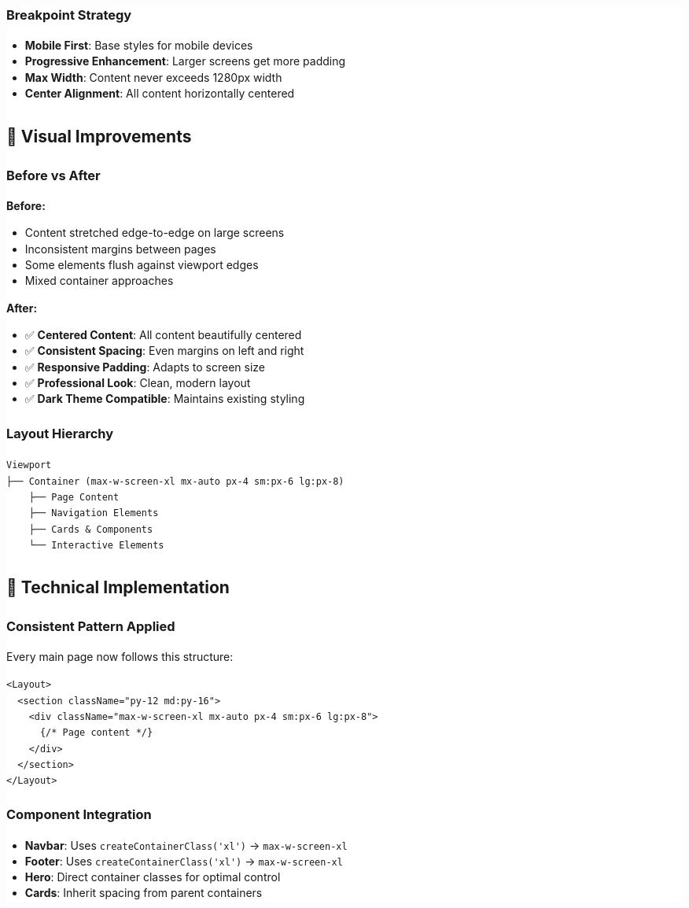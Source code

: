 ### **Breakpoint Strategy**
- **Mobile First**: Base styles for mobile devices
- **Progressive Enhancement**: Larger screens get more padding
- **Max Width**: Content never exceeds 1280px width
- **Center Alignment**: All content horizontally centered

## 🎨 **Visual Improvements**

### **Before vs After**

**Before:**
- Content stretched edge-to-edge on large screens
- Inconsistent margins between pages
- Some elements flush against viewport edges
- Mixed container approaches

**After:**
- ✅ **Centered Content**: All content beautifully centered
- ✅ **Consistent Spacing**: Even margins on left and right
- ✅ **Responsive Padding**: Adapts to screen size
- ✅ **Professional Look**: Clean, modern layout
- ✅ **Dark Theme Compatible**: Maintains existing styling

### **Layout Hierarchy**
```
Viewport
├── Container (max-w-screen-xl mx-auto px-4 sm:px-6 lg:px-8)
    ├── Page Content
    ├── Navigation Elements
    ├── Cards & Components
    └── Interactive Elements
```

## 🔧 **Technical Implementation**

### **Consistent Pattern Applied**
Every main page now follows this structure:
```tsx
<Layout>
  <section className="py-12 md:py-16">
    <div className="max-w-screen-xl mx-auto px-4 sm:px-6 lg:px-8">
      {/* Page content */}
    </div>
  </section>
</Layout>
```

### **Component Integration**
- **Navbar**: Uses `createContainerClass('xl')` → `max-w-screen-xl`
- **Footer**: Uses `createContainerClass('xl')` → `max-w-screen-xl`
- **Hero**: Direct container classes for optimal control
- **Cards**: Inherit spacing from parent containers
